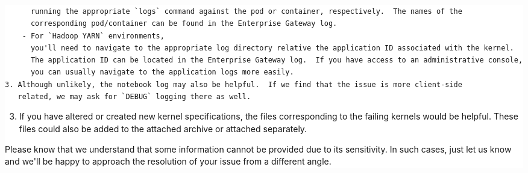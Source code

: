           running the appropriate `logs` command against the pod or container, respectively.  The names of the
          corresponding pod/container can be found in the Enterprise Gateway log.
        - For `Hadoop YARN` environments,
          you'll need to navigate to the appropriate log directory relative the application ID associated with the kernel.
          The application ID can be located in the Enterprise Gateway log.  If you have access to an administrative console,
          you can usually navigate to the application logs more easily.
    3. Although unlikely, the notebook log may also be helpful.  If we find that the issue is more client-side
       related, we may ask for `DEBUG` logging there as well.
3. If you have altered or created new kernel specifications, the files corresponding to the failing kernels would be
   helpful.  These files could also be added to the attached archive or attached separately.

Please know that we understand that some information cannot be provided due to its sensitivity.  In such cases, just
let us know and we'll be happy to approach the resolution of your issue from a different angle.